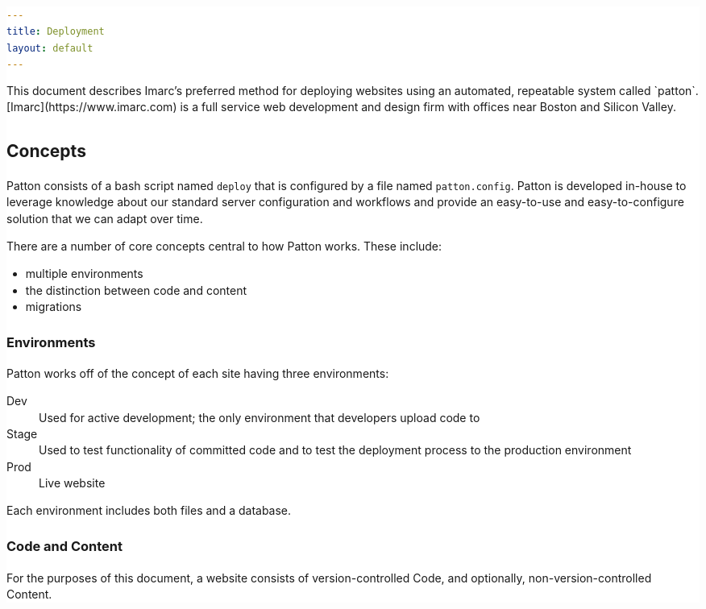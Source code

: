 ```yaml
---
title: Deployment
layout: default
---
```


<section class="intro">
	<p markdown="1">
		This document describes Imarc’s preferred method for deploying websites using
		an automated, repeatable system called  `patton`.
		[Imarc](https://www.imarc.com) is a full service web development and design firm with offices near Boston and Silicon Valley.
	</p>
</section>

## Concepts

Patton consists of a bash script named `deploy` that is configured by a file
named `patton.config`. Patton is developed in-house to leverage knowledge about
our standard server configuration and workflows and provide an easy-to-use and
easy-to-configure solution that we can adapt over time.

There are a number of core concepts central to how Patton works. These include:
- multiple environments
- the distinction between code and content
- migrations

### Environments

Patton works off of the concept of each site having three environments:

<dl>
	<dt>Dev</dt>
  	<dd>
  		Used for active development; the only environment that developers
  		upload code to
  	</dd>
	<dt>Stage</dt>
	<dd>
		Used to test functionality of committed code and to test the
  		deployment process to the production environment
  	</dd>
  	<dt>Prod</dt>
  	<dd>Live website</dd>
</dl>

Each environment includes both files and a database.

### Code and Content

For the purposes of this document, a website consists of version-controlled
Code, and optionally, non-version-controlled Content.
